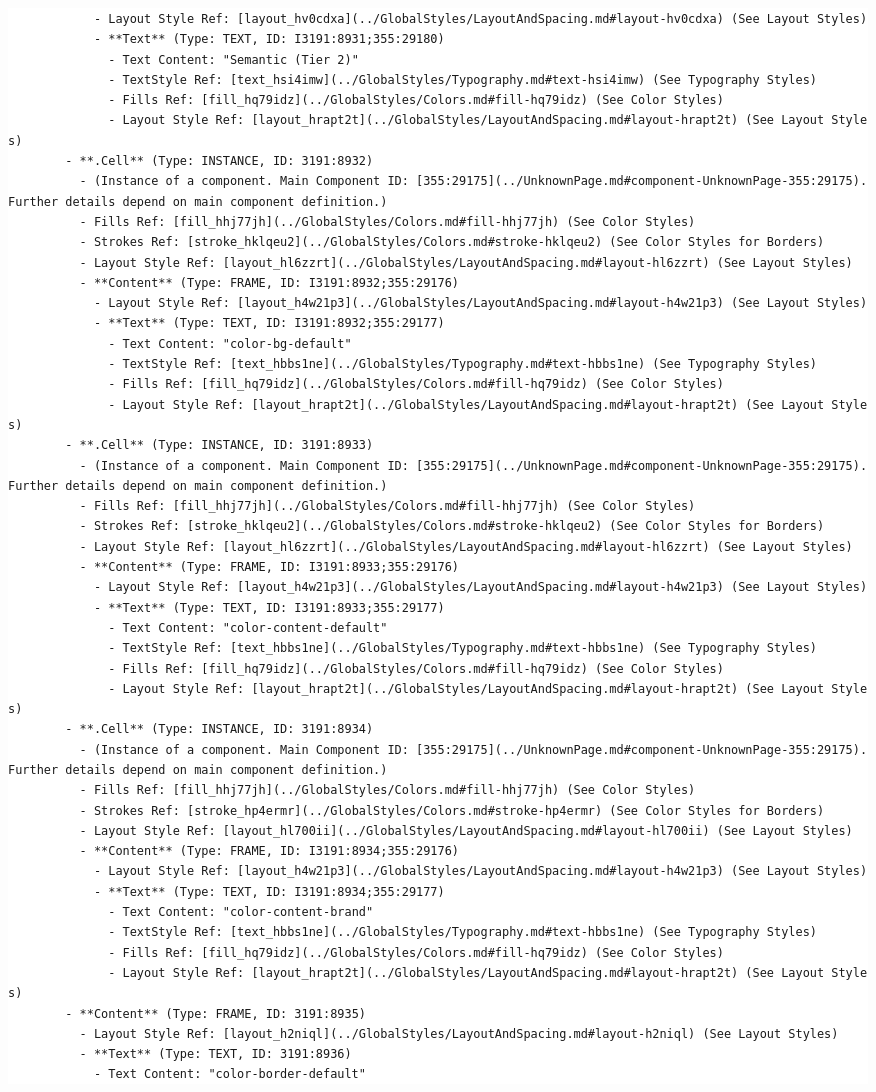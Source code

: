                 - Layout Style Ref: [layout_hv0cdxa](../GlobalStyles/LayoutAndSpacing.md#layout-hv0cdxa) (See Layout Styles)
                - **Text** (Type: TEXT, ID: I3191:8931;355:29180)
                  - Text Content: "Semantic (Tier 2)"
                  - TextStyle Ref: [text_hsi4imw](../GlobalStyles/Typography.md#text-hsi4imw) (See Typography Styles)
                  - Fills Ref: [fill_hq79idz](../GlobalStyles/Colors.md#fill-hq79idz) (See Color Styles)
                  - Layout Style Ref: [layout_hrapt2t](../GlobalStyles/LayoutAndSpacing.md#layout-hrapt2t) (See Layout Styles)
            - **.Cell** (Type: INSTANCE, ID: 3191:8932)
              - (Instance of a component. Main Component ID: [355:29175](../UnknownPage.md#component-UnknownPage-355:29175). Further details depend on main component definition.)
              - Fills Ref: [fill_hhj77jh](../GlobalStyles/Colors.md#fill-hhj77jh) (See Color Styles)
              - Strokes Ref: [stroke_hklqeu2](../GlobalStyles/Colors.md#stroke-hklqeu2) (See Color Styles for Borders)
              - Layout Style Ref: [layout_hl6zzrt](../GlobalStyles/LayoutAndSpacing.md#layout-hl6zzrt) (See Layout Styles)
              - **Content** (Type: FRAME, ID: I3191:8932;355:29176)
                - Layout Style Ref: [layout_h4w21p3](../GlobalStyles/LayoutAndSpacing.md#layout-h4w21p3) (See Layout Styles)
                - **Text** (Type: TEXT, ID: I3191:8932;355:29177)
                  - Text Content: "color-bg-default"
                  - TextStyle Ref: [text_hbbs1ne](../GlobalStyles/Typography.md#text-hbbs1ne) (See Typography Styles)
                  - Fills Ref: [fill_hq79idz](../GlobalStyles/Colors.md#fill-hq79idz) (See Color Styles)
                  - Layout Style Ref: [layout_hrapt2t](../GlobalStyles/LayoutAndSpacing.md#layout-hrapt2t) (See Layout Styles)
            - **.Cell** (Type: INSTANCE, ID: 3191:8933)
              - (Instance of a component. Main Component ID: [355:29175](../UnknownPage.md#component-UnknownPage-355:29175). Further details depend on main component definition.)
              - Fills Ref: [fill_hhj77jh](../GlobalStyles/Colors.md#fill-hhj77jh) (See Color Styles)
              - Strokes Ref: [stroke_hklqeu2](../GlobalStyles/Colors.md#stroke-hklqeu2) (See Color Styles for Borders)
              - Layout Style Ref: [layout_hl6zzrt](../GlobalStyles/LayoutAndSpacing.md#layout-hl6zzrt) (See Layout Styles)
              - **Content** (Type: FRAME, ID: I3191:8933;355:29176)
                - Layout Style Ref: [layout_h4w21p3](../GlobalStyles/LayoutAndSpacing.md#layout-h4w21p3) (See Layout Styles)
                - **Text** (Type: TEXT, ID: I3191:8933;355:29177)
                  - Text Content: "color-content-default"
                  - TextStyle Ref: [text_hbbs1ne](../GlobalStyles/Typography.md#text-hbbs1ne) (See Typography Styles)
                  - Fills Ref: [fill_hq79idz](../GlobalStyles/Colors.md#fill-hq79idz) (See Color Styles)
                  - Layout Style Ref: [layout_hrapt2t](../GlobalStyles/LayoutAndSpacing.md#layout-hrapt2t) (See Layout Styles)
            - **.Cell** (Type: INSTANCE, ID: 3191:8934)
              - (Instance of a component. Main Component ID: [355:29175](../UnknownPage.md#component-UnknownPage-355:29175). Further details depend on main component definition.)
              - Fills Ref: [fill_hhj77jh](../GlobalStyles/Colors.md#fill-hhj77jh) (See Color Styles)
              - Strokes Ref: [stroke_hp4ermr](../GlobalStyles/Colors.md#stroke-hp4ermr) (See Color Styles for Borders)
              - Layout Style Ref: [layout_hl700ii](../GlobalStyles/LayoutAndSpacing.md#layout-hl700ii) (See Layout Styles)
              - **Content** (Type: FRAME, ID: I3191:8934;355:29176)
                - Layout Style Ref: [layout_h4w21p3](../GlobalStyles/LayoutAndSpacing.md#layout-h4w21p3) (See Layout Styles)
                - **Text** (Type: TEXT, ID: I3191:8934;355:29177)
                  - Text Content: "color-content-brand"
                  - TextStyle Ref: [text_hbbs1ne](../GlobalStyles/Typography.md#text-hbbs1ne) (See Typography Styles)
                  - Fills Ref: [fill_hq79idz](../GlobalStyles/Colors.md#fill-hq79idz) (See Color Styles)
                  - Layout Style Ref: [layout_hrapt2t](../GlobalStyles/LayoutAndSpacing.md#layout-hrapt2t) (See Layout Styles)
            - **Content** (Type: FRAME, ID: 3191:8935)
              - Layout Style Ref: [layout_h2niql](../GlobalStyles/LayoutAndSpacing.md#layout-h2niql) (See Layout Styles)
              - **Text** (Type: TEXT, ID: 3191:8936)
                - Text Content: "color-border-default"